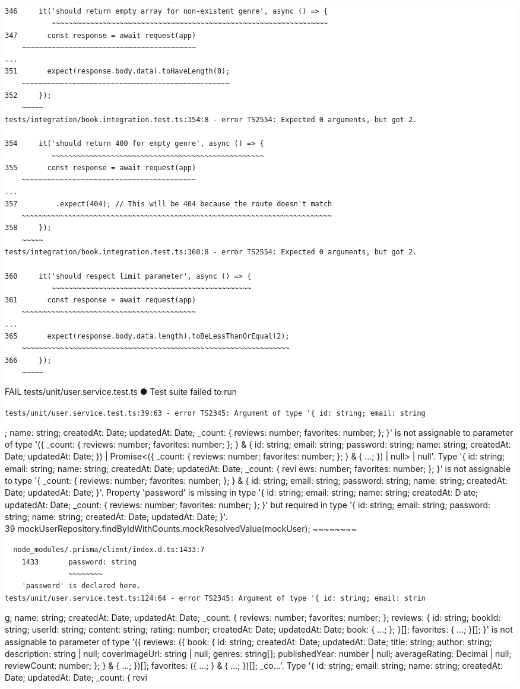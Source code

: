     346     it('should return empty array for non-existent genre', async () => {
               ~~~~~~~~~~~~~~~~~~~~~~~~~~~~~~~~~~~~~~~~~~~~~~~~~~~~~~~~~~~~~~~~~
    347       const response = await request(app)
        ~~~~~~~~~~~~~~~~~~~~~~~~~~~~~~~~~~~~~~~~~
    ... 
    351       expect(response.body.data).toHaveLength(0);
        ~~~~~~~~~~~~~~~~~~~~~~~~~~~~~~~~~~~~~~~~~~~~~~~~~
    352     });
        ~~~~~
    tests/integration/book.integration.test.ts:354:8 - error TS2554: Expected 0 arguments, but got 2.

    354     it('should return 400 for empty genre', async () => {
               ~~~~~~~~~~~~~~~~~~~~~~~~~~~~~~~~~~~~~~~~~~~~~~~~~~
    355       const response = await request(app)
        ~~~~~~~~~~~~~~~~~~~~~~~~~~~~~~~~~~~~~~~~~
    ... 
    357         .expect(404); // This will be 404 because the route doesn't match
        ~~~~~~~~~~~~~~~~~~~~~~~~~~~~~~~~~~~~~~~~~~~~~~~~~~~~~~~~~~~~~~~~~~~~~~~~~
    358     });
        ~~~~~
    tests/integration/book.integration.test.ts:360:8 - error TS2554: Expected 0 arguments, but got 2.

    360     it('should respect limit parameter', async () => {
               ~~~~~~~~~~~~~~~~~~~~~~~~~~~~~~~~~~~~~~~~~~~~~~~
    361       const response = await request(app)
        ~~~~~~~~~~~~~~~~~~~~~~~~~~~~~~~~~~~~~~~~~
    ... 
    365       expect(response.body.data.length).toBeLessThanOrEqual(2);
        ~~~~~~~~~~~~~~~~~~~~~~~~~~~~~~~~~~~~~~~~~~~~~~~~~~~~~~~~~~~~~~~
    366     });
        ~~~~~

 FAIL  tests/unit/user.service.test.ts
  ● Test suite failed to run

    tests/unit/user.service.test.ts:39:63 - error TS2345: Argument of type '{ id: string; email: string
; name: string; createdAt: Date; updatedAt: Date; _count: { reviews: number; favorites: number; }; }' is not assignable to parameter of type '({ _count: { reviews: number; favorites: number; }; } & { id: string; email: string; password: string; name: string; createdAt: Date; updatedAt: Date; }) | Promise<({ _count: { reviews: number; favorites: number; }; } & { ...; }) | null> | null'.                              Type '{ id: string; email: string; name: string; createdAt: Date; updatedAt: Date; _count: { revi
ews: number; favorites: number; }; }' is not assignable to type '{ _count: { reviews: number; favorites: number; }; } & { id: string; email: string; password: string; name: string; createdAt: Date; updatedAt: Date; }'.                                                                                                   Property 'password' is missing in type '{ id: string; email: string; name: string; createdAt: D
ate; updatedAt: Date; _count: { reviews: number; favorites: number; }; }' but required in type '{ id: string; email: string; password: string; name: string; createdAt: Date; updatedAt: Date; }'.            
    39       mockUserRepository.findByIdWithCounts.mockResolvedValue(mockUser);
                                                                     ~~~~~~~~

      node_modules/.prisma/client/index.d.ts:1433:7
        1433       password: string
                   ~~~~~~~~
        'password' is declared here.
    tests/unit/user.service.test.ts:124:64 - error TS2345: Argument of type '{ id: string; email: strin
g; name: string; createdAt: Date; updatedAt: Date; _count: { reviews: number; favorites: number; }; reviews: { id: string; bookId: string; userId: string; content: string; rating: number; createdAt: Date; updatedAt: Date; book: { ...; }; }[]; favorites: { ...; }[]; }' is not assignable to parameter of type '({ reviews: ({ book: { id: string; createdAt: Date; updatedAt: Date; title: string; author: string; description: string | null; coverImageUrl: string | null; genres: string[]; publishedYear: number | null; averageRating: Decimal | null; reviewCount: number; }; } & { ...; })[]; favorites: ({ ...; } & { ...; })[]; _co...'.                                                                                                Type '{ id: string; email: string; name: string; createdAt: Date; updatedAt: Date; _count: { revi